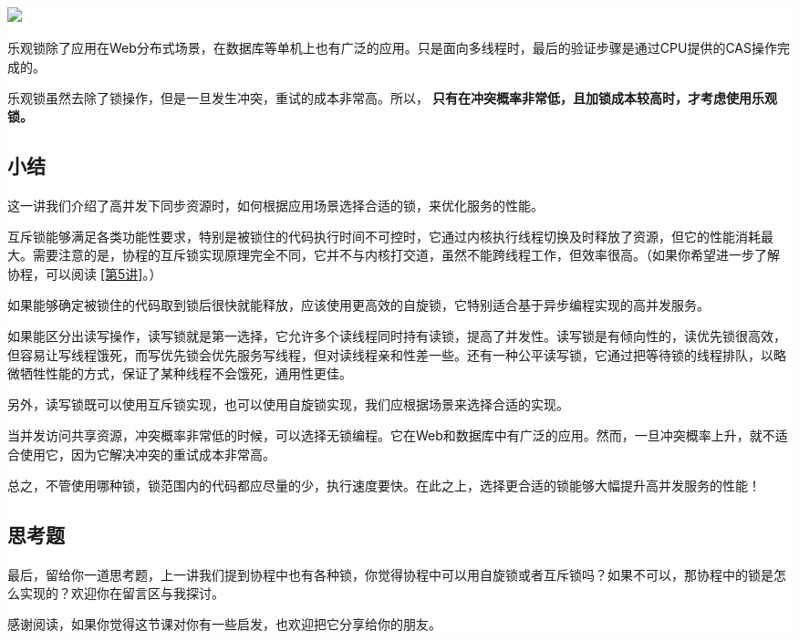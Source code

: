 ![](https://static001.geekbang.org/resource/image/1d/f0/1db3bb24d896fabeebf68359384214f0.jpg?wh=1578*1150)

乐观锁除了应用在Web分布式场景，在数据库等单机上也有广泛的应用。只是面向多线程时，最后的验证步骤是通过CPU提供的CAS操作完成的。

乐观锁虽然去除了锁操作，但是一旦发生冲突，重试的成本非常高。所以， **只有在冲突概率非常低，且加锁成本较高时，才考虑使用乐观锁。**

## 小结

这一讲我们介绍了高并发下同步资源时，如何根据应用场景选择合适的锁，来优化服务的性能。

互斥锁能够满足各类功能性要求，特别是被锁住的代码执行时间不可控时，它通过内核执行线程切换及时释放了资源，但它的性能消耗最大。需要注意的是，协程的互斥锁实现原理完全不同，它并不与内核打交道，虽然不能跨线程工作，但效率很高。（如果你希望进一步了解协程，可以阅读 [\[第5讲\]](https://time.geekbang.org/column/article/233629)。）

如果能够确定被锁住的代码取到锁后很快就能释放，应该使用更高效的自旋锁，它特别适合基于异步编程实现的高并发服务。

如果能区分出读写操作，读写锁就是第一选择，它允许多个读线程同时持有读锁，提高了并发性。读写锁是有倾向性的，读优先锁很高效，但容易让写线程饿死，而写优先锁会优先服务写线程，但对读线程亲和性差一些。还有一种公平读写锁，它通过把等待锁的线程排队，以略微牺牲性能的方式，保证了某种线程不会饿死，通用性更佳。

另外，读写锁既可以使用互斥锁实现，也可以使用自旋锁实现，我们应根据场景来选择合适的实现。

当并发访问共享资源，冲突概率非常低的时候，可以选择无锁编程。它在Web和数据库中有广泛的应用。然而，一旦冲突概率上升，就不适合使用它，因为它解决冲突的重试成本非常高。

总之，不管使用哪种锁，锁范围内的代码都应尽量的少，执行速度要快。在此之上，选择更合适的锁能够大幅提升高并发服务的性能！

## 思考题

最后，留给你一道思考题，上一讲我们提到协程中也有各种锁，你觉得协程中可以用自旋锁或者互斥锁吗？如果不可以，那协程中的锁是怎么实现的？欢迎你在留言区与我探讨。

感谢阅读，如果你觉得这节课对你有一些启发，也欢迎把它分享给你的朋友。